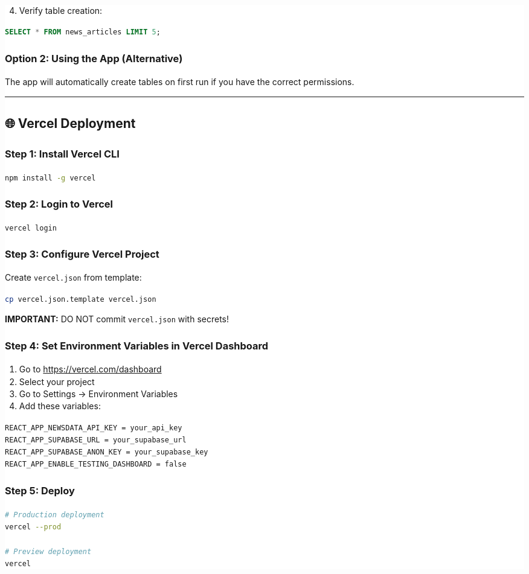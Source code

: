 4. Verify table creation:

```sql
SELECT * FROM news_articles LIMIT 5;
```

### Option 2: Using the App (Alternative)

The app will automatically create tables on first run if you have the correct permissions.

---

## 🌐 Vercel Deployment

### Step 1: Install Vercel CLI

```bash
npm install -g vercel
```

### Step 2: Login to Vercel

```bash
vercel login
```

### Step 3: Configure Vercel Project

Create `vercel.json` from template:

```bash
cp vercel.json.template vercel.json
```

**IMPORTANT:** DO NOT commit `vercel.json` with secrets!

### Step 4: Set Environment Variables in Vercel Dashboard

1. Go to https://vercel.com/dashboard
2. Select your project
3. Go to Settings → Environment Variables
4. Add these variables:

```
REACT_APP_NEWSDATA_API_KEY = your_api_key
REACT_APP_SUPABASE_URL = your_supabase_url
REACT_APP_SUPABASE_ANON_KEY = your_supabase_key
REACT_APP_ENABLE_TESTING_DASHBOARD = false
```

### Step 5: Deploy

```bash
# Production deployment
vercel --prod

# Preview deployment
vercel
```
